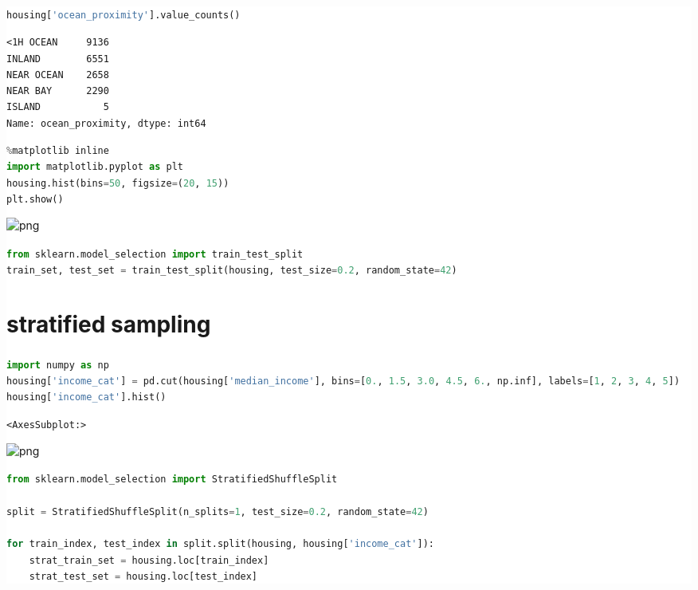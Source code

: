


```python
housing['ocean_proximity'].value_counts()
```




    <1H OCEAN     9136
    INLAND        6551
    NEAR OCEAN    2658
    NEAR BAY      2290
    ISLAND           5
    Name: ocean_proximity, dtype: int64




```python
%matplotlib inline
import matplotlib.pyplot as plt
housing.hist(bins=50, figsize=(20, 15))
plt.show()
```


![png](https://pic.imgdb.cn/item/61715cfe2ab3f51d91d5407c.png)



```python
from sklearn.model_selection import train_test_split
train_set, test_set = train_test_split(housing, test_size=0.2, random_state=42)
```

# stratified sampling


```python
import numpy as np
housing['income_cat'] = pd.cut(housing['median_income'], bins=[0., 1.5, 3.0, 4.5, 6., np.inf], labels=[1, 2, 3, 4, 5])
housing['income_cat'].hist()
```




    <AxesSubplot:>




![png](https://pic.imgdb.cn/item/61715cfe2ab3f51d91d54081.png)



```python
from sklearn.model_selection import StratifiedShuffleSplit

split = StratifiedShuffleSplit(n_splits=1, test_size=0.2, random_state=42)

for train_index, test_index in split.split(housing, housing['income_cat']):
    strat_train_set = housing.loc[train_index]
    strat_test_set = housing.loc[test_index]
```
